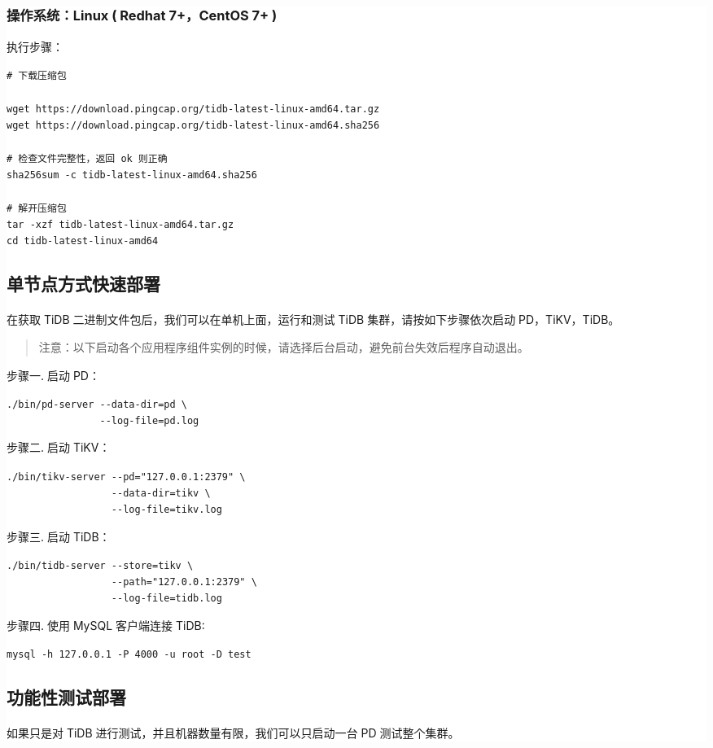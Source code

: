 ### 操作系统：Linux ( Redhat 7+，CentOS 7+ )

执行步骤：

```
# 下载压缩包

wget https://download.pingcap.org/tidb-latest-linux-amd64.tar.gz
wget https://download.pingcap.org/tidb-latest-linux-amd64.sha256

# 检查文件完整性，返回 ok 则正确
sha256sum -c tidb-latest-linux-amd64.sha256

# 解开压缩包
tar -xzf tidb-latest-linux-amd64.tar.gz
cd tidb-latest-linux-amd64
```

## 单节点方式快速部署

在获取 TiDB 二进制文件包后，我们可以在单机上面，运行和测试 TiDB 集群，请按如下步骤依次启动 PD，TiKV，TiDB。

> 注意：以下启动各个应用程序组件实例的时候，请选择后台启动，避免前台失效后程序自动退出。

步骤一. 启动 PD：

```
./bin/pd-server --data-dir=pd \
                --log-file=pd.log
```

步骤二. 启动 TiKV：

```
./bin/tikv-server --pd="127.0.0.1:2379" \
                  --data-dir=tikv \
                  --log-file=tikv.log
```

步骤三. 启动 TiDB：

```
./bin/tidb-server --store=tikv \
                  --path="127.0.0.1:2379" \
                  --log-file=tidb.log
```

步骤四. 使用 MySQL 客户端连接 TiDB:

```
mysql -h 127.0.0.1 -P 4000 -u root -D test
```

## 功能性测试部署

如果只是对 TiDB 进行测试，并且机器数量有限，我们可以只启动一台 PD 测试整个集群。
